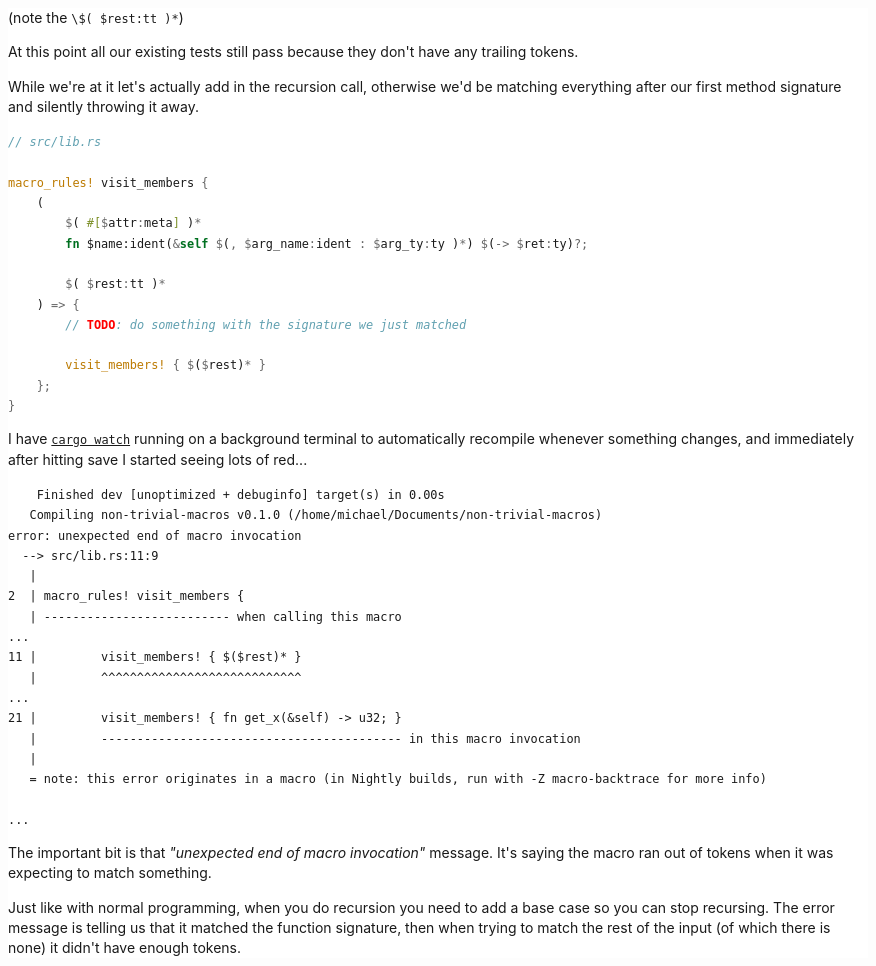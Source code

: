 (note the `\$( $rest:tt )*`)

At this point all our existing tests still pass because they don't have any
trailing tokens.

While we're at it let's actually add in the recursion call, otherwise we'd be
matching everything after our first method signature and silently throwing it
away.

```rust
// src/lib.rs

macro_rules! visit_members {
    (
        $( #[$attr:meta] )*
        fn $name:ident(&self $(, $arg_name:ident : $arg_ty:ty )*) $(-> $ret:ty)?;

        $( $rest:tt )*
    ) => {
        // TODO: do something with the signature we just matched

        visit_members! { $($rest)* }
    };
}
```

I have [`cargo watch`][cargo-watch] running on a background terminal to
automatically recompile whenever something changes, and immediately after
hitting save I started seeing lots of red...

```
    Finished dev [unoptimized + debuginfo] target(s) in 0.00s
   Compiling non-trivial-macros v0.1.0 (/home/michael/Documents/non-trivial-macros)
error: unexpected end of macro invocation
  --> src/lib.rs:11:9
   |
2  | macro_rules! visit_members {
   | -------------------------- when calling this macro
...
11 |         visit_members! { $($rest)* }
   |         ^^^^^^^^^^^^^^^^^^^^^^^^^^^^
...
21 |         visit_members! { fn get_x(&self) -> u32; }
   |         ------------------------------------------ in this macro invocation
   |
   = note: this error originates in a macro (in Nightly builds, run with -Z macro-backtrace for more info)

...
```

The important bit is that *"unexpected end of macro invocation"* message. It's
saying the macro ran out of tokens when it was expecting to match something.

Just like with normal programming, when you do recursion you need to add a
base case so you can stop recursing. The error message is telling us that it
matched the function signature, then when trying to match the rest of the
input (of which there is none) it didn't have enough tokens.


[repo]: https://github.com/Michael-F-Bryan/non-trivial-macros
[issue]: https://github.com/Michael-F-Bryan/adventures.michaelfbryan.com
[fish]: https://turbo.fish/
[s]: https://docs.rs/static_assertions
[apl]: https://en.wikipedia.org/wiki/APL_(programming_language)
[id]: https://danielkeep.github.io/tlborm/book/mbe-min-non-identifier-identifiers.html
[object-safety]: https://doc.rust-lang.org/book/ch17-02-trait-objects.html#object-safety-is-required-for-trait-objects
[replace-conditional]: https://refactoring.guru/replace-conditional-with-polymorphism
[tt]: https://danielkeep.github.io/tlborm/book/pat-incremental-tt-munchers.html
[cargo-watch]: https://crates.io/crates/cargo-watch
[callback]: https://danielkeep.github.io/tlborm/book/pat-callbacks.html
[dt]: https://github.com/dtolnay
[cargo-expand]: https://crates.io/crates/cargo-expand
[cps]: https://en.wikipedia.org/wiki/Continuation-passing_style